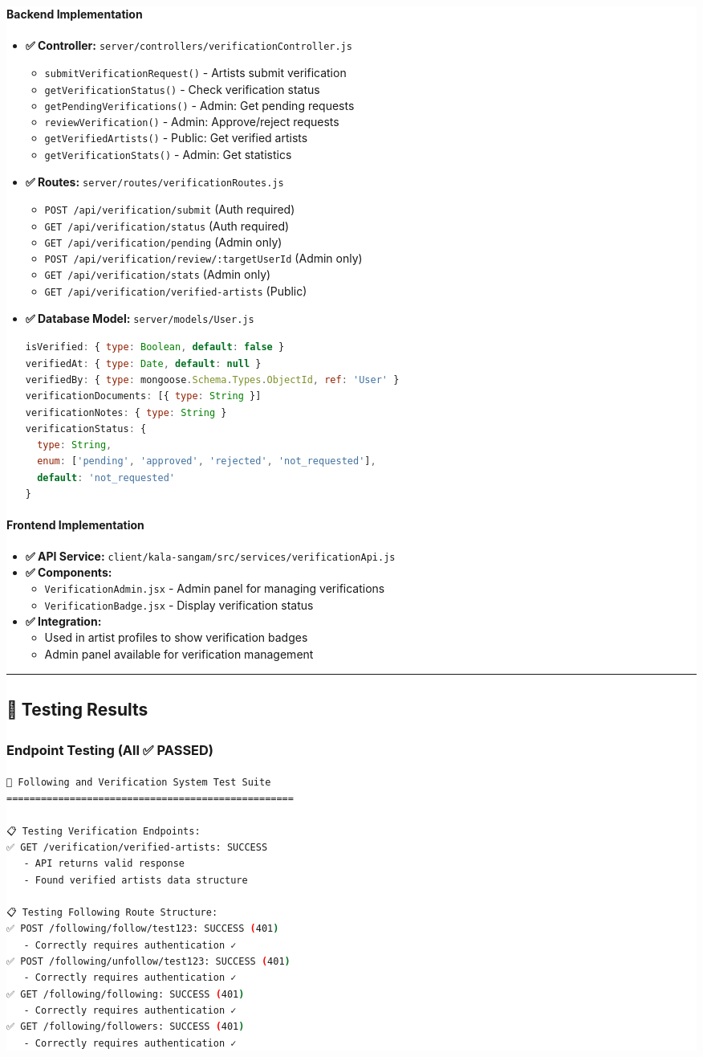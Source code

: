#### Backend Implementation
- **✅ Controller:** `server/controllers/verificationController.js`
  - `submitVerificationRequest()` - Artists submit verification
  - `getVerificationStatus()` - Check verification status
  - `getPendingVerifications()` - Admin: Get pending requests
  - `reviewVerification()` - Admin: Approve/reject requests
  - `getVerifiedArtists()` - Public: Get verified artists
  - `getVerificationStats()` - Admin: Get statistics

- **✅ Routes:** `server/routes/verificationRoutes.js`
  - `POST /api/verification/submit` (Auth required)
  - `GET /api/verification/status` (Auth required)
  - `GET /api/verification/pending` (Admin only)
  - `POST /api/verification/review/:targetUserId` (Admin only)
  - `GET /api/verification/stats` (Admin only)
  - `GET /api/verification/verified-artists` (Public)

- **✅ Database Model:** `server/models/User.js`
  ```javascript
  isVerified: { type: Boolean, default: false }
  verifiedAt: { type: Date, default: null }
  verifiedBy: { type: mongoose.Schema.Types.ObjectId, ref: 'User' }
  verificationDocuments: [{ type: String }]
  verificationNotes: { type: String }
  verificationStatus: { 
    type: String, 
    enum: ['pending', 'approved', 'rejected', 'not_requested'],
    default: 'not_requested' 
  }
  ```

#### Frontend Implementation
- **✅ API Service:** `client/kala-sangam/src/services/verificationApi.js`
- **✅ Components:**
  - `VerificationAdmin.jsx` - Admin panel for managing verifications
  - `VerificationBadge.jsx` - Display verification status
- **✅ Integration:**
  - Used in artist profiles to show verification badges
  - Admin panel available for verification management

---

## 🧪 Testing Results

### Endpoint Testing (All ✅ PASSED)

```bash
🚀 Following and Verification System Test Suite
==================================================

📋 Testing Verification Endpoints:
✅ GET /verification/verified-artists: SUCCESS
   - API returns valid response
   - Found verified artists data structure

📋 Testing Following Route Structure:
✅ POST /following/follow/test123: SUCCESS (401)
   - Correctly requires authentication ✓
✅ POST /following/unfollow/test123: SUCCESS (401)
   - Correctly requires authentication ✓
✅ GET /following/following: SUCCESS (401)
   - Correctly requires authentication ✓
✅ GET /following/followers: SUCCESS (401)
   - Correctly requires authentication ✓
```